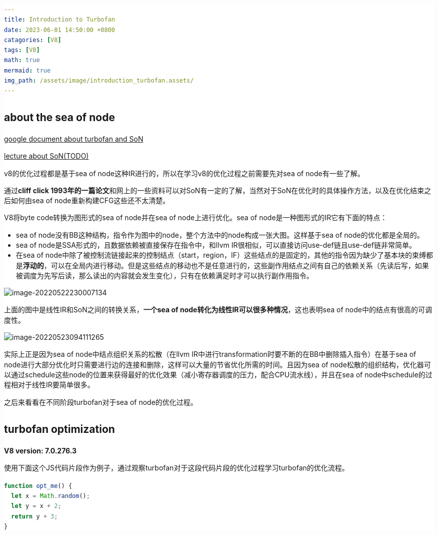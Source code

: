 ```yaml
---
title: Introduction to Turbofan
date: 2023-06-01 14:50:00 +0800
catagories: [V8]
tags: [V8]
math: true
mermaid: true
img_path: /assets/image/introduction_turbofan.assets/
---
```


## about the sea of node

[google document about turbofan and SoN](https://docs.google.com/presentation/d/1sOEF4MlF7LeO7uq-uThJSulJlTh--wgLeaVibsbb3tc/edit#slide=id.g5499b9c42_0790)

[lecture about SoN(TODO)](https://www.youtube.com/watch?v=9epgZ-e6DUU)

v8的优化过程都是基于sea of node这种IR进行的，所以在学习v8的优化过程之前需要先对sea of node有一些了解。

通过**cliff click 1993年的一篇论文**和网上的一些资料可以对SoN有一定的了解，当然对于SoN在优化时的具体操作方法，以及在优化结束之后如何由sea of node重新构建CFG这些还不太清楚。

V8将byte code转换为图形式的sea of node并在sea of node上进行优化。sea of node是一种图形式的IR它有下面的特点：

- sea of node没有BB这种结构，指令作为图中的node，整个方法中的node构成一张大图。这样基于sea of node的优化都是全局的。
- sea of node是SSA形式的，且数据依赖被直接保存在指令中，和llvm IR很相似，可以直接访问use-def链且use-def链非常简单。
- 在sea of node中除了被控制流链接起来的控制结点（start，region，IF）这些结点的是固定的，其他的指令因为缺少了基本块的束缚都是**浮动的**，可以在全局内进行移动。但是这些结点的移动也不是任意进行的，这些副作用结点之间有自己的依赖关系（先读后写，如果被调度为先写后读，那么读出的内容就会发生变化），只有在依赖满足时才可以执行副作用指令。

![image-20220522230007134](/image-20220522230007134.png)

上面的图中是线性IR和SoN之间的转换关系，**一个sea of node转化为线性IR可以很多种情况**，这也表明sea of node中的结点有很高的可调度性。

![image-20220523094111265](/image-20220523094111265.png)

实际上正是因为sea of node中结点组织关系的松散（在llvm IR中进行transformation时要不断的在BB中删除插入指令）在基于sea of node进行大部分优化时只需要进行边的连接和删除，这样可以大量的节省优化所需的时间。且因为sea of node松散的组织结构，优化器可以通过schedule这些node的位置来获得最好的优化效果（减小寄存器调度的压力，配合CPU流水线），并且在sea of node中schedule的过程相对于线性IR要简单很多。

之后来看看在不同阶段turbofan对于sea of node的优化过程。

## turbofan optimization 

**V8 version: 7.0.276.3**

使用下面这个JS代码片段作为例子，通过观察turbofan对于这段代码片段的优化过程学习turbofan的优化流程。

```javascript
function opt_me() {
  let x = Math.random();
  let y = x + 2;
  return y + 3;
}
```
